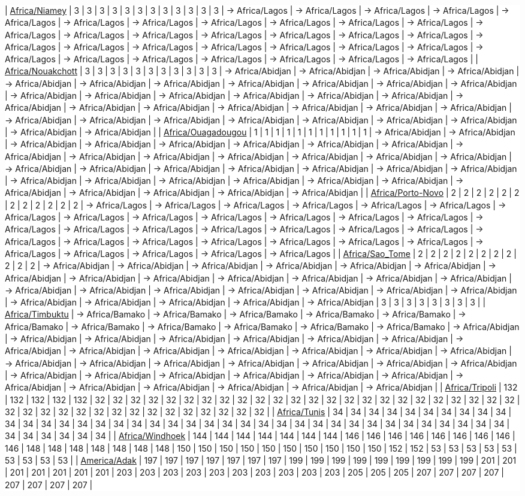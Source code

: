 | [Africa/Niamey](timezones/Africa/Niamey.json) | 3  | 3  | 3  | 3  | 3  | 3  | 3  | 3  | 3  | 3  | 3  | 3  | → Africa/Lagos | → Africa/Lagos | → Africa/Lagos | → Africa/Lagos | → Africa/Lagos | → Africa/Lagos | → Africa/Lagos | → Africa/Lagos | → Africa/Lagos | → Africa/Lagos | → Africa/Lagos | → Africa/Lagos | → Africa/Lagos | → Africa/Lagos | → Africa/Lagos | → Africa/Lagos | → Africa/Lagos | → Africa/Lagos | → Africa/Lagos | → Africa/Lagos | → Africa/Lagos | → Africa/Lagos | → Africa/Lagos | → Africa/Lagos | → Africa/Lagos | → Africa/Lagos | → Africa/Lagos | → Africa/Lagos | → Africa/Lagos | → Africa/Lagos | → Africa/Lagos | → Africa/Lagos |
| [Africa/Nouakchott](timezones/Africa/Nouakchott.json) | 3  | 3  | 3  | 3  | 3  | 3  | 3  | 3  | 3  | 3  | 3  | → Africa/Abidjan | → Africa/Abidjan | → Africa/Abidjan | → Africa/Abidjan | → Africa/Abidjan | → Africa/Abidjan | → Africa/Abidjan | → Africa/Abidjan | → Africa/Abidjan | → Africa/Abidjan | → Africa/Abidjan | → Africa/Abidjan | → Africa/Abidjan | → Africa/Abidjan | → Africa/Abidjan | → Africa/Abidjan | → Africa/Abidjan | → Africa/Abidjan | → Africa/Abidjan | → Africa/Abidjan | → Africa/Abidjan | → Africa/Abidjan | → Africa/Abidjan | → Africa/Abidjan | → Africa/Abidjan | → Africa/Abidjan | → Africa/Abidjan | → Africa/Abidjan | → Africa/Abidjan | → Africa/Abidjan | → Africa/Abidjan | → Africa/Abidjan | → Africa/Abidjan |
| [Africa/Ouagadougou](timezones/Africa/Ouagadougou.json) | 1  | 1  | 1  | 1  | 1  | 1  | 1  | 1  | 1  | 1  | 1  | → Africa/Abidjan | → Africa/Abidjan | → Africa/Abidjan | → Africa/Abidjan | → Africa/Abidjan | → Africa/Abidjan | → Africa/Abidjan | → Africa/Abidjan | → Africa/Abidjan | → Africa/Abidjan | → Africa/Abidjan | → Africa/Abidjan | → Africa/Abidjan | → Africa/Abidjan | → Africa/Abidjan | → Africa/Abidjan | → Africa/Abidjan | → Africa/Abidjan | → Africa/Abidjan | → Africa/Abidjan | → Africa/Abidjan | → Africa/Abidjan | → Africa/Abidjan | → Africa/Abidjan | → Africa/Abidjan | → Africa/Abidjan | → Africa/Abidjan | → Africa/Abidjan | → Africa/Abidjan | → Africa/Abidjan | → Africa/Abidjan | → Africa/Abidjan | → Africa/Abidjan |
| [Africa/Porto-Novo](timezones/Africa/Porto-Novo.json) | 2  | 2  | 2  | 2  | 2  | 2  | 2  | 2  | 2  | 2  | 2  | 2  | → Africa/Lagos | → Africa/Lagos | → Africa/Lagos | → Africa/Lagos | → Africa/Lagos | → Africa/Lagos | → Africa/Lagos | → Africa/Lagos | → Africa/Lagos | → Africa/Lagos | → Africa/Lagos | → Africa/Lagos | → Africa/Lagos | → Africa/Lagos | → Africa/Lagos | → Africa/Lagos | → Africa/Lagos | → Africa/Lagos | → Africa/Lagos | → Africa/Lagos | → Africa/Lagos | → Africa/Lagos | → Africa/Lagos | → Africa/Lagos | → Africa/Lagos | → Africa/Lagos | → Africa/Lagos | → Africa/Lagos | → Africa/Lagos | → Africa/Lagos | → Africa/Lagos | → Africa/Lagos |
| [Africa/Sao_Tome](timezones/Africa/Sao_Tome.json) | 2  | 2  | 2  | 2  | 2  | 2  | 2  | 2  | 2  | 2  | 2  | → Africa/Abidjan | → Africa/Abidjan | → Africa/Abidjan | → Africa/Abidjan | → Africa/Abidjan | → Africa/Abidjan | → Africa/Abidjan | → Africa/Abidjan | → Africa/Abidjan | → Africa/Abidjan | → Africa/Abidjan | → Africa/Abidjan | → Africa/Abidjan | → Africa/Abidjan | → Africa/Abidjan | → Africa/Abidjan | → Africa/Abidjan | → Africa/Abidjan | → Africa/Abidjan | → Africa/Abidjan | → Africa/Abidjan | → Africa/Abidjan | → Africa/Abidjan | → Africa/Abidjan | → Africa/Abidjan | 3  | 3  | 3  | 3  | 3  | 3  | 3  | 3  |
| [Africa/Timbuktu](timezones/Africa/Timbuktu.json) | → Africa/Bamako | → Africa/Bamako | → Africa/Bamako | → Africa/Bamako | → Africa/Bamako | → Africa/Bamako | → Africa/Bamako | → Africa/Bamako | → Africa/Bamako | → Africa/Bamako | → Africa/Bamako | → Africa/Abidjan | → Africa/Abidjan | → Africa/Abidjan | → Africa/Abidjan | → Africa/Abidjan | → Africa/Abidjan | → Africa/Abidjan | → Africa/Abidjan | → Africa/Abidjan | → Africa/Abidjan | → Africa/Abidjan | → Africa/Abidjan | → Africa/Abidjan | → Africa/Abidjan | → Africa/Abidjan | → Africa/Abidjan | → Africa/Abidjan | → Africa/Abidjan | → Africa/Abidjan | → Africa/Abidjan | → Africa/Abidjan | → Africa/Abidjan | → Africa/Abidjan | → Africa/Abidjan | → Africa/Abidjan | → Africa/Abidjan | → Africa/Abidjan | → Africa/Abidjan | → Africa/Abidjan | → Africa/Abidjan | → Africa/Abidjan | → Africa/Abidjan | → Africa/Abidjan |
| [Africa/Tripoli](timezones/Africa/Tripoli.json) | 132  | 132  | 132  | 132  | 132  | 32  | 32  | 32  | 32  | 32  | 32  | 32  | 32  | 32  | 32  | 32  | 32  | 32  | 32  | 32  | 32  | 32  | 32  | 32  | 32  | 32  | 32  | 32  | 32  | 32  | 32  | 32  | 32  | 32  | 32  | 32  | 32  | 32  | 32  | 32  | 32  | 32  | 32  | 32  |
| [Africa/Tunis](timezones/Africa/Tunis.json) | 34  | 34  | 34  | 34  | 34  | 34  | 34  | 34  | 34  | 34  | 34  | 34  | 34  | 34  | 34  | 34  | 34  | 34  | 34  | 34  | 34  | 34  | 34  | 34  | 34  | 34  | 34  | 34  | 34  | 34  | 34  | 34  | 34  | 34  | 34  | 34  | 34  | 34  | 34  | 34  | 34  | 34  | 34  | 34  |
| [Africa/Windhoek](timezones/Africa/Windhoek.json) | 144  | 144  | 144  | 144  | 144  | 144  | 144  | 146  | 146  | 146  | 146  | 146  | 146  | 146  | 146  | 146  | 148  | 148  | 148  | 148  | 148  | 148  | 148  | 150  | 150  | 150  | 150  | 150  | 150  | 150  | 150  | 150  | 150  | 152  | 152  | 53  | 53  | 53  | 53  | 53  | 53  | 53  | 53  | 53  |
| [America/Adak](timezones/America/Adak.json) | 197  | 197  | 197  | 197  | 197  | 197  | 197  | 199  | 199  | 199  | 199  | 199  | 199  | 199  | 199  | 199  | 201  | 201  | 201  | 201  | 201  | 201  | 201  | 203  | 203  | 203  | 203  | 203  | 203  | 203  | 203  | 203  | 203  | 205  | 205  | 205  | 207  | 207  | 207  | 207  | 207  | 207  | 207  | 207  |